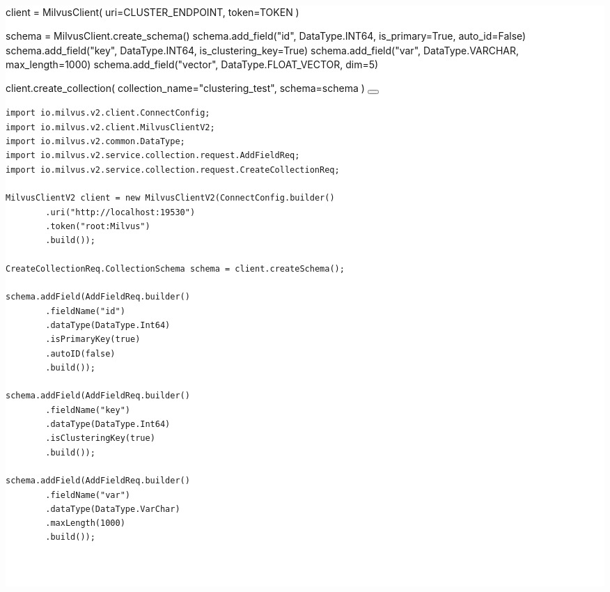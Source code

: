 client = MilvusClient(
uri=CLUSTER_ENDPOINT,
token=TOKEN
)

schema = MilvusClient.create_schema()
schema.add_field(<span class="hljs-string">&quot;id&quot;</span>, DataType.INT64, is_primary=<span class="hljs-literal">True</span>, auto_id=<span class="hljs-literal">False</span>)
schema.add_field(<span class="hljs-string">&quot;key&quot;</span>, DataType.INT64, is_clustering_key=<span class="hljs-literal">True</span>)
schema.add_field(<span class="hljs-string">&quot;var&quot;</span>, DataType.VARCHAR, max_length=<span class="hljs-number">1000</span>)
schema.add_field(<span class="hljs-string">&quot;vector&quot;</span>, DataType.FLOAT_VECTOR, dim=<span class="hljs-number">5</span>)

client.create_collection(
collection_name=<span class="hljs-string">&quot;clustering_test&quot;</span>,
schema=schema
)
<button class="copy-code-btn"></button></code></pre>

<pre><code translate="no" class="language-java"><span class="hljs-keyword">import</span> io.milvus.v2.client.ConnectConfig;
<span class="hljs-keyword">import</span> io.milvus.v2.client.MilvusClientV2;
<span class="hljs-keyword">import</span> io.milvus.v2.common.DataType;
<span class="hljs-keyword">import</span> io.milvus.v2.service.collection.request.AddFieldReq;
<span class="hljs-keyword">import</span> io.milvus.v2.service.collection.request.CreateCollectionReq;

<span class="hljs-type">MilvusClientV2</span> <span class="hljs-variable">client</span> <span class="hljs-operator">=</span> <span class="hljs-keyword">new</span> <span class="hljs-title class_">MilvusClientV2</span>(ConnectConfig.builder()
        .uri(<span class="hljs-string">&quot;http://localhost:19530&quot;</span>)
        .token(<span class="hljs-string">&quot;root:Milvus&quot;</span>)
        .build());
        
CreateCollectionReq.<span class="hljs-type">CollectionSchema</span> <span class="hljs-variable">schema</span> <span class="hljs-operator">=</span> client.createSchema();

schema.addField(AddFieldReq.builder()
        .fieldName(<span class="hljs-string">&quot;id&quot;</span>)
        .dataType(DataType.Int64)
        .isPrimaryKey(<span class="hljs-literal">true</span>)
        .autoID(<span class="hljs-literal">false</span>)
        .build());

schema.addField(AddFieldReq.builder()
        .fieldName(<span class="hljs-string">&quot;key&quot;</span>)
        .dataType(DataType.Int64)
        .isClusteringKey(<span class="hljs-literal">true</span>)
        .build());

schema.addField(AddFieldReq.builder()
        .fieldName(<span class="hljs-string">&quot;var&quot;</span>)
        .dataType(DataType.VarChar)
        .maxLength(<span class="hljs-number">1000</span>)
        .build());
